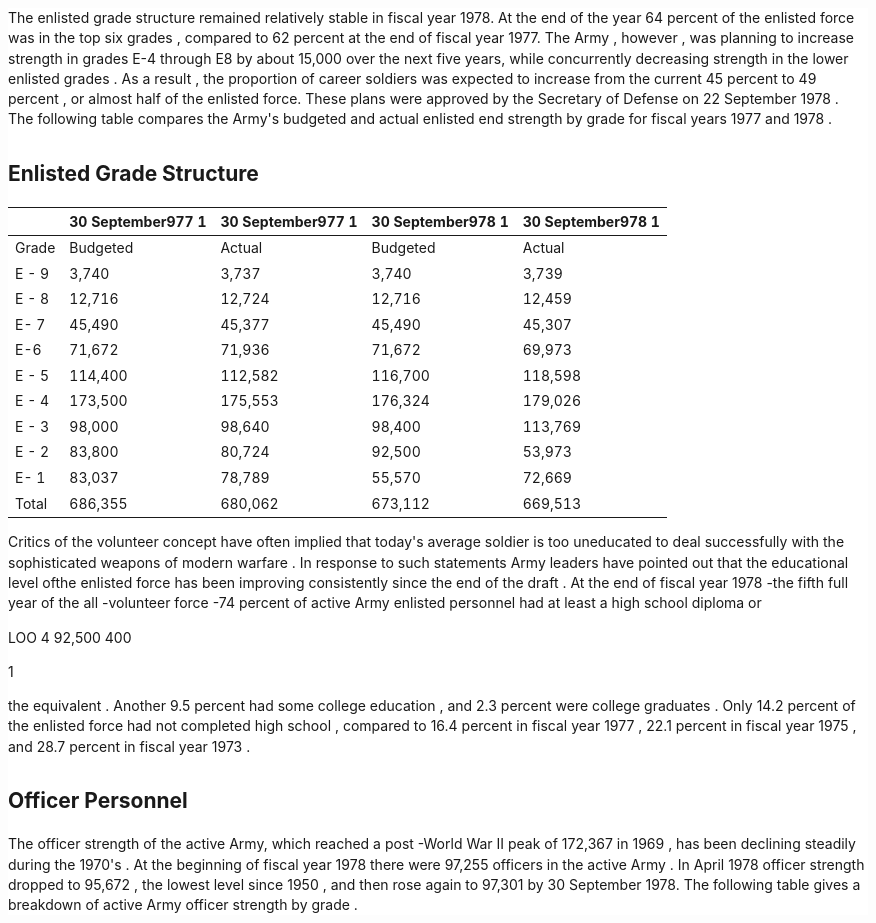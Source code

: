 The enlisted grade structure remained relatively stable in fiscal year 1978. At the end of the year 64 percent of the enlisted force was in the top six grades , compared to 62 percent at the end of fiscal year 1977. The Army , however , was planning to increase strength in grades E-4 through E8 by about 15,000 over the next five years, while concurrently decreasing strength in the lower enlisted grades . As a result , the proportion of career soldiers was expected to increase from the current 45 percent to 49 percent , or almost half of the enlisted force. These plans were approved by the Secretary of Defense on 22 September 1978 . The following table compares the Army's budgeted and actual enlisted end strength by grade for fiscal years 1977 and 1978 .

## Enlisted Grade Structure

|       | 30 September977 1   | 30 September977 1   | 30 September978 1   | 30 September978 1   |
|-------|---------------------|---------------------|---------------------|---------------------|
| Grade | Budgeted            | Actual              | Budgeted            | Actual              |
| E - 9 | 3,740               | 3,737               | 3,740               | 3,739               |
| E - 8 | 12,716              | 12,724              | 12,716              | 12,459              |
| E- 7  | 45,490              | 45,377              | 45,490              | 45,307              |
| E-6   | 71,672              | 71,936              | 71,672              | 69,973              |
| E - 5 | 114,400             | 112,582             | 116,700             | 118,598             |
| E - 4 | 173,500             | 175,553             | 176,324             | 179,026             |
| E - 3 | 98,000              | 98,640              | 98,400              | 113,769             |
| E - 2 | 83,800              | 80,724              | 92,500              | 53,973              |
| E- 1  | 83,037              | 78,789              | 55,570              | 72,669              |
| Total | 686,355             | 680,062             | 673,112             | 669,513             |

Critics of the volunteer concept have often implied that today's average soldier is too uneducated to deal successfully with the sophisticated weapons of modern warfare . In response to such statements Army leaders have pointed out that the educational level ofthe enlisted force has been improving consistently since the end of the draft . At the end of fiscal year 1978 -the fifth full year of the all -volunteer force -74 percent of active Army enlisted personnel had at least a high school diploma or

LOO 4 92,500 400

1

the equivalent . Another 9.5 percent had some college education , and 2.3 percent were college graduates . Only 14.2 percent of the enlisted force had not completed high school , compared to 16.4 percent in fiscal year 1977 , 22.1 percent in fiscal year 1975 , and 28.7 percent in fiscal year 1973 .

## Officer Personnel

The officer strength of the active Army, which reached a post -World War II peak of 172,367 in 1969 , has been declining steadily during the 1970's . At the beginning of fiscal year 1978 there were 97,255 officers in the active Army . In April 1978 officer strength dropped to 95,672 , the lowest level since 1950 , and then rose again to 97,301 by 30 September 1978. The following table gives a breakdown of active Army officer strength by grade .
